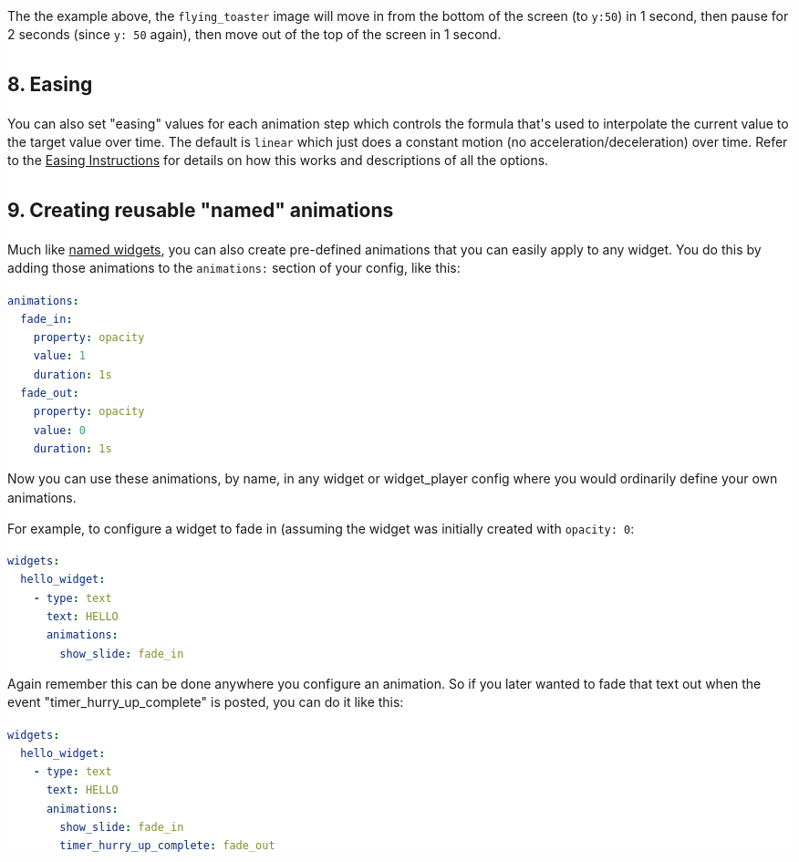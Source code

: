 The the example above, the `flying_toaster` image will move in from the
bottom of the screen (to `y:50`) in 1 second, then pause for 2 seconds
(since `y: 50` again), then move out of the top of the screen in 1
second.

## 8. Easing

You can also set "easing" values for each animation step which
controls the formula that's used to interpolate the current value to
the target value over time. The default is `linear` which just does a
constant motion (no acceleration/deceleration) over time. Refer to the
[Easing Instructions](easing.md) for details on
how this works and descriptions of all the options.

## 9. Creating reusable "named" animations

Much like [named widgets](reusable_widgets.md), you can also create pre-defined animations that you can
easily apply to any widget. You do this by adding those animations to
the `animations:` section of your config, like this:

``` yaml
animations:
  fade_in:
    property: opacity
    value: 1
    duration: 1s
  fade_out:
    property: opacity
    value: 0
    duration: 1s
```

Now you can use these animations, by name, in any widget or
widget_player config where you would ordinarily define your own
animations.

For example, to configure a widget to fade in (assuming the widget was
initially created with `opacity: 0`:

``` yaml
widgets:
  hello_widget:
    - type: text
      text: HELLO
      animations:
        show_slide: fade_in
```

Again remember this can be done anywhere you configure an animation. So
if you later wanted to fade that text out when the event
"timer_hurry_up_complete" is posted, you can do it like this:

``` yaml
widgets:
  hello_widget:
    - type: text
      text: HELLO
      animations:
        show_slide: fade_in
        timer_hurry_up_complete: fade_out
```
